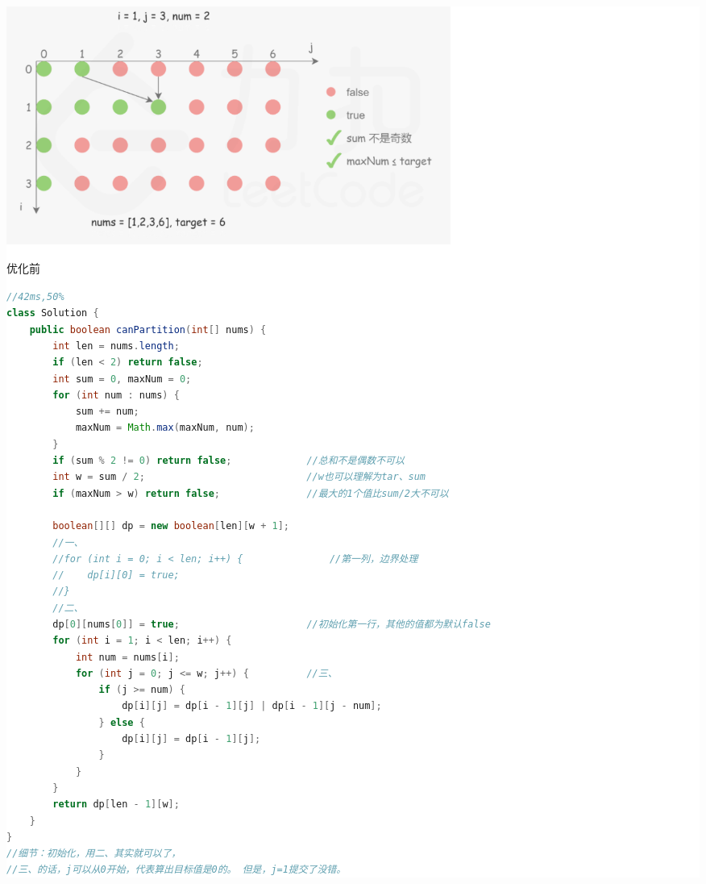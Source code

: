 <img src="../../assets/1618490829291.png" alt="1618490829291" style="zoom: 67%;" />

优化前

```java
//42ms,50%
class Solution {
    public boolean canPartition(int[] nums) {
        int len = nums.length;
        if (len < 2) return false;
        int sum = 0, maxNum = 0;
        for (int num : nums) {
            sum += num;
            maxNum = Math.max(maxNum, num);
        }
        if (sum % 2 != 0) return false;				//总和不是偶数不可以
        int w = sum / 2;							//w也可以理解为tar、sum
        if (maxNum > w) return false;				//最大的1个值比sum/2大不可以

        boolean[][] dp = new boolean[len][w + 1];
        //一、
        //for (int i = 0; i < len; i++) {				//第一列，边界处理
        //    dp[i][0] = true;
        //}
        //二、
        dp[0][nums[0]] = true;						//初始化第一行，其他的值都为默认false
        for (int i = 1; i < len; i++) {
            int num = nums[i];
            for (int j = 0; j <= w; j++) {			//三、
                if (j >= num) {
                    dp[i][j] = dp[i - 1][j] | dp[i - 1][j - num];
                } else {
                    dp[i][j] = dp[i - 1][j];
                }
            }
        }
        return dp[len - 1][w];
    }
}
//细节：初始化，用二、其实就可以了，
//三、的话，j可以从0开始，代表算出目标值是0的。 但是，j=1提交了没错。
```
